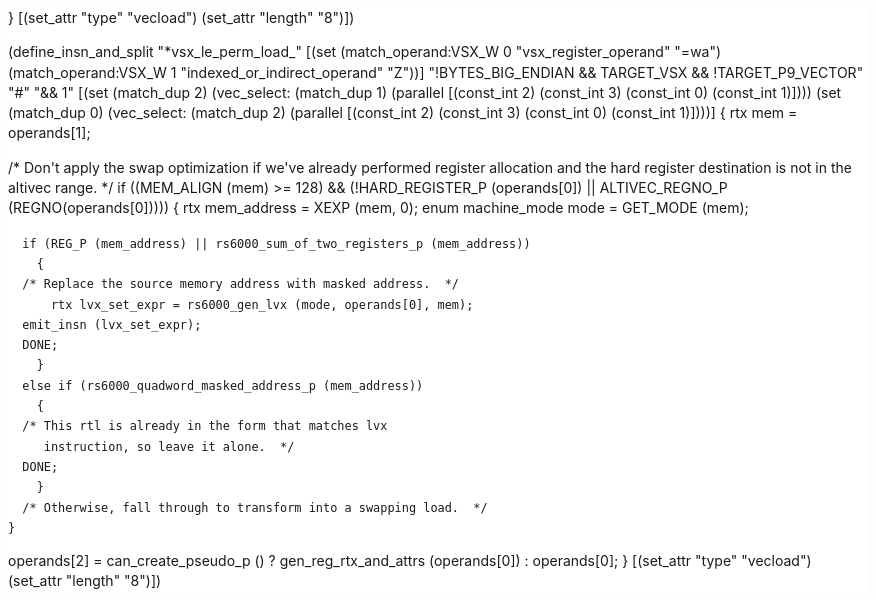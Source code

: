 }
  [(set_attr "type" "vecload")
   (set_attr "length" "8")])

(define_insn_and_split "*vsx_le_perm_load_<mode>"
  [(set (match_operand:VSX_W 0 "vsx_register_operand" "=wa")
        (match_operand:VSX_W 1 "indexed_or_indirect_operand" "Z"))]
  "!BYTES_BIG_ENDIAN && TARGET_VSX && !TARGET_P9_VECTOR"
  "#"
  "&& 1"
  [(set (match_dup 2)
        (vec_select:<MODE>
          (match_dup 1)
          (parallel [(const_int 2) (const_int 3)
                     (const_int 0) (const_int 1)])))
   (set (match_dup 0)
        (vec_select:<MODE>
          (match_dup 2)
          (parallel [(const_int 2) (const_int 3)
                     (const_int 0) (const_int 1)])))]
{
  rtx mem = operands[1];

  /* Don't apply the swap optimization if we've already performed register
     allocation and the hard register destination is not in the altivec
     range.  */
  if ((MEM_ALIGN (mem) >= 128)
      && (!HARD_REGISTER_P (operands[0])
	  || ALTIVEC_REGNO_P (REGNO(operands[0]))))
    {
      rtx mem_address = XEXP (mem, 0);
      enum machine_mode mode = GET_MODE (mem);

      if (REG_P (mem_address) || rs6000_sum_of_two_registers_p (mem_address))
        {
	  /* Replace the source memory address with masked address.  */
          rtx lvx_set_expr = rs6000_gen_lvx (mode, operands[0], mem);
	  emit_insn (lvx_set_expr);
	  DONE;
        }
      else if (rs6000_quadword_masked_address_p (mem_address))
        {
	  /* This rtl is already in the form that matches lvx
	     instruction, so leave it alone.  */
	  DONE;
        }
      /* Otherwise, fall through to transform into a swapping load.  */
    }
  operands[2] = can_create_pseudo_p () ? gen_reg_rtx_and_attrs (operands[0])
                                       : operands[0];
}
  [(set_attr "type" "vecload")
   (set_attr "length" "8")])
